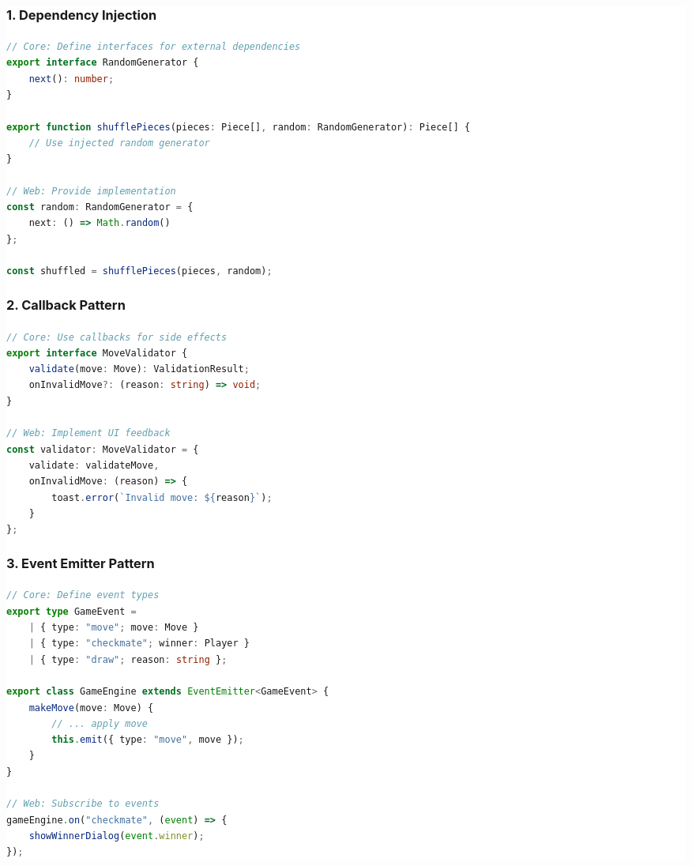 ### 1. Dependency Injection
```typescript
// Core: Define interfaces for external dependencies
export interface RandomGenerator {
    next(): number;
}

export function shufflePieces(pieces: Piece[], random: RandomGenerator): Piece[] {
    // Use injected random generator
}

// Web: Provide implementation
const random: RandomGenerator = {
    next: () => Math.random()
};

const shuffled = shufflePieces(pieces, random);
```

### 2. Callback Pattern
```typescript
// Core: Use callbacks for side effects
export interface MoveValidator {
    validate(move: Move): ValidationResult;
    onInvalidMove?: (reason: string) => void;
}

// Web: Implement UI feedback
const validator: MoveValidator = {
    validate: validateMove,
    onInvalidMove: (reason) => {
        toast.error(`Invalid move: ${reason}`);
    }
};
```

### 3. Event Emitter Pattern
```typescript
// Core: Define event types
export type GameEvent = 
    | { type: "move"; move: Move }
    | { type: "checkmate"; winner: Player }
    | { type: "draw"; reason: string };

export class GameEngine extends EventEmitter<GameEvent> {
    makeMove(move: Move) {
        // ... apply move
        this.emit({ type: "move", move });
    }
}

// Web: Subscribe to events
gameEngine.on("checkmate", (event) => {
    showWinnerDialog(event.winner);
});
```
